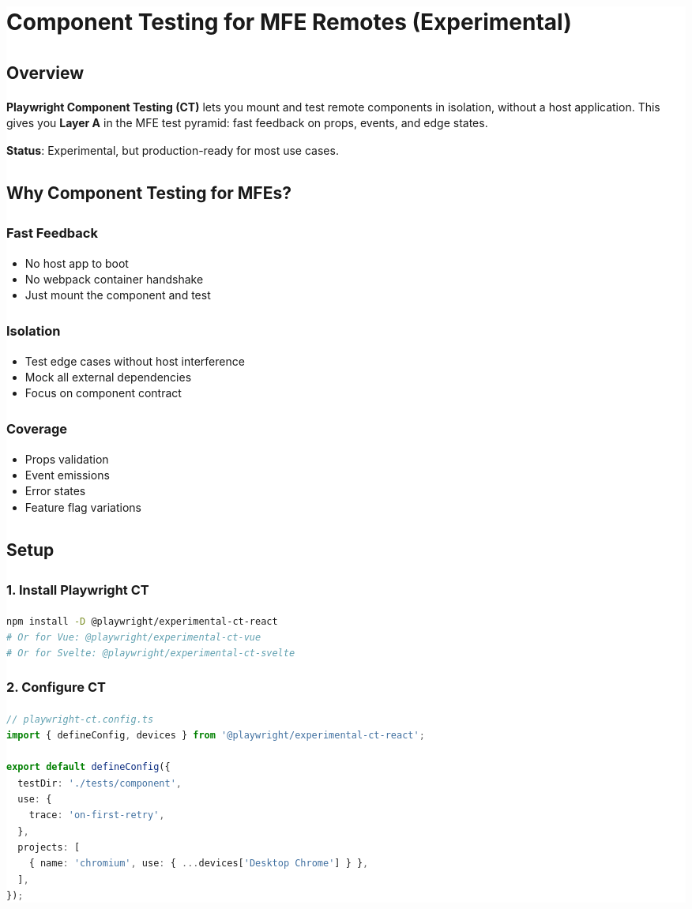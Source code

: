 # Component Testing for MFE Remotes (Experimental)

## Overview

**Playwright Component Testing (CT)** lets you mount and test remote components in isolation, without a host application. This gives you **Layer A** in the MFE test pyramid: fast feedback on props, events, and edge states.

**Status**: Experimental, but production-ready for most use cases.

## Why Component Testing for MFEs?

### Fast Feedback
- No host app to boot
- No webpack container handshake
- Just mount the component and test

### Isolation
- Test edge cases without host interference
- Mock all external dependencies
- Focus on component contract

### Coverage
- Props validation
- Event emissions
- Error states
- Feature flag variations

## Setup

### 1. Install Playwright CT

```bash
npm install -D @playwright/experimental-ct-react
# Or for Vue: @playwright/experimental-ct-vue
# Or for Svelte: @playwright/experimental-ct-svelte
```

### 2. Configure CT

```ts
// playwright-ct.config.ts
import { defineConfig, devices } from '@playwright/experimental-ct-react';

export default defineConfig({
  testDir: './tests/component',
  use: {
    trace: 'on-first-retry',
  },
  projects: [
    { name: 'chromium', use: { ...devices['Desktop Chrome'] } },
  ],
});
```

